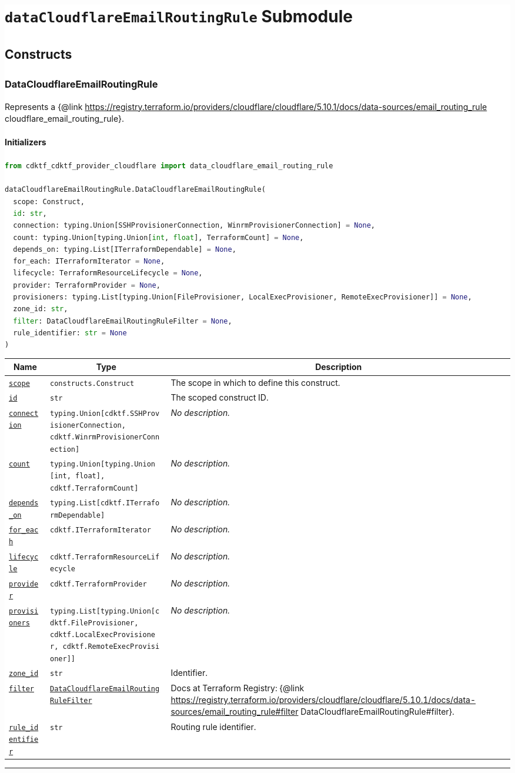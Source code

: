 # `dataCloudflareEmailRoutingRule` Submodule <a name="`dataCloudflareEmailRoutingRule` Submodule" id="@cdktf/provider-cloudflare.dataCloudflareEmailRoutingRule"></a>

## Constructs <a name="Constructs" id="Constructs"></a>

### DataCloudflareEmailRoutingRule <a name="DataCloudflareEmailRoutingRule" id="@cdktf/provider-cloudflare.dataCloudflareEmailRoutingRule.DataCloudflareEmailRoutingRule"></a>

Represents a {@link https://registry.terraform.io/providers/cloudflare/cloudflare/5.10.1/docs/data-sources/email_routing_rule cloudflare_email_routing_rule}.

#### Initializers <a name="Initializers" id="@cdktf/provider-cloudflare.dataCloudflareEmailRoutingRule.DataCloudflareEmailRoutingRule.Initializer"></a>

```python
from cdktf_cdktf_provider_cloudflare import data_cloudflare_email_routing_rule

dataCloudflareEmailRoutingRule.DataCloudflareEmailRoutingRule(
  scope: Construct,
  id: str,
  connection: typing.Union[SSHProvisionerConnection, WinrmProvisionerConnection] = None,
  count: typing.Union[typing.Union[int, float], TerraformCount] = None,
  depends_on: typing.List[ITerraformDependable] = None,
  for_each: ITerraformIterator = None,
  lifecycle: TerraformResourceLifecycle = None,
  provider: TerraformProvider = None,
  provisioners: typing.List[typing.Union[FileProvisioner, LocalExecProvisioner, RemoteExecProvisioner]] = None,
  zone_id: str,
  filter: DataCloudflareEmailRoutingRuleFilter = None,
  rule_identifier: str = None
)
```

| **Name** | **Type** | **Description** |
| --- | --- | --- |
| <code><a href="#@cdktf/provider-cloudflare.dataCloudflareEmailRoutingRule.DataCloudflareEmailRoutingRule.Initializer.parameter.scope">scope</a></code> | <code>constructs.Construct</code> | The scope in which to define this construct. |
| <code><a href="#@cdktf/provider-cloudflare.dataCloudflareEmailRoutingRule.DataCloudflareEmailRoutingRule.Initializer.parameter.id">id</a></code> | <code>str</code> | The scoped construct ID. |
| <code><a href="#@cdktf/provider-cloudflare.dataCloudflareEmailRoutingRule.DataCloudflareEmailRoutingRule.Initializer.parameter.connection">connection</a></code> | <code>typing.Union[cdktf.SSHProvisionerConnection, cdktf.WinrmProvisionerConnection]</code> | *No description.* |
| <code><a href="#@cdktf/provider-cloudflare.dataCloudflareEmailRoutingRule.DataCloudflareEmailRoutingRule.Initializer.parameter.count">count</a></code> | <code>typing.Union[typing.Union[int, float], cdktf.TerraformCount]</code> | *No description.* |
| <code><a href="#@cdktf/provider-cloudflare.dataCloudflareEmailRoutingRule.DataCloudflareEmailRoutingRule.Initializer.parameter.dependsOn">depends_on</a></code> | <code>typing.List[cdktf.ITerraformDependable]</code> | *No description.* |
| <code><a href="#@cdktf/provider-cloudflare.dataCloudflareEmailRoutingRule.DataCloudflareEmailRoutingRule.Initializer.parameter.forEach">for_each</a></code> | <code>cdktf.ITerraformIterator</code> | *No description.* |
| <code><a href="#@cdktf/provider-cloudflare.dataCloudflareEmailRoutingRule.DataCloudflareEmailRoutingRule.Initializer.parameter.lifecycle">lifecycle</a></code> | <code>cdktf.TerraformResourceLifecycle</code> | *No description.* |
| <code><a href="#@cdktf/provider-cloudflare.dataCloudflareEmailRoutingRule.DataCloudflareEmailRoutingRule.Initializer.parameter.provider">provider</a></code> | <code>cdktf.TerraformProvider</code> | *No description.* |
| <code><a href="#@cdktf/provider-cloudflare.dataCloudflareEmailRoutingRule.DataCloudflareEmailRoutingRule.Initializer.parameter.provisioners">provisioners</a></code> | <code>typing.List[typing.Union[cdktf.FileProvisioner, cdktf.LocalExecProvisioner, cdktf.RemoteExecProvisioner]]</code> | *No description.* |
| <code><a href="#@cdktf/provider-cloudflare.dataCloudflareEmailRoutingRule.DataCloudflareEmailRoutingRule.Initializer.parameter.zoneId">zone_id</a></code> | <code>str</code> | Identifier. |
| <code><a href="#@cdktf/provider-cloudflare.dataCloudflareEmailRoutingRule.DataCloudflareEmailRoutingRule.Initializer.parameter.filter">filter</a></code> | <code><a href="#@cdktf/provider-cloudflare.dataCloudflareEmailRoutingRule.DataCloudflareEmailRoutingRuleFilter">DataCloudflareEmailRoutingRuleFilter</a></code> | Docs at Terraform Registry: {@link https://registry.terraform.io/providers/cloudflare/cloudflare/5.10.1/docs/data-sources/email_routing_rule#filter DataCloudflareEmailRoutingRule#filter}. |
| <code><a href="#@cdktf/provider-cloudflare.dataCloudflareEmailRoutingRule.DataCloudflareEmailRoutingRule.Initializer.parameter.ruleIdentifier">rule_identifier</a></code> | <code>str</code> | Routing rule identifier. |

---